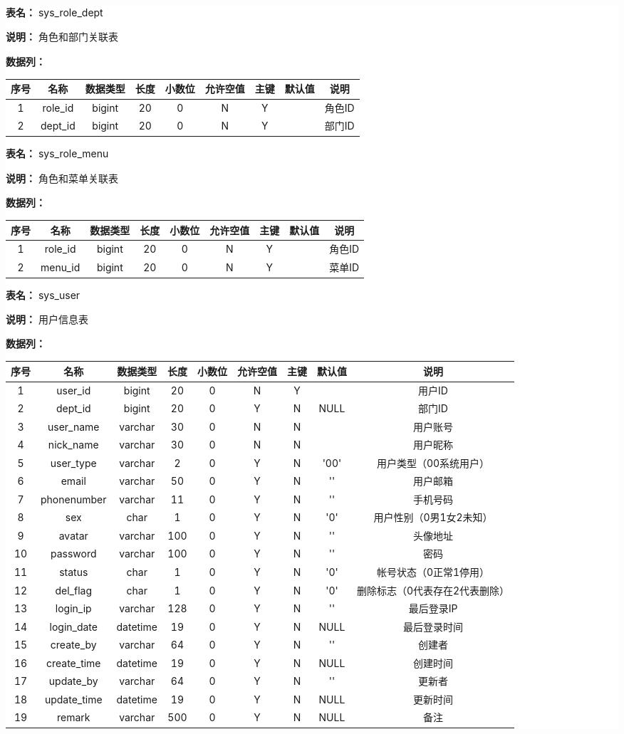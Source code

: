 **表名：** <a id="sys_role_dept">sys_role_dept</a>

**说明：** 角色和部门关联表

**数据列：**

| 序号 | 名称 | 数据类型 |  长度  | 小数位 | 允许空值 | 主键 | 默认值 | 说明 |
| :---: | :---: | :---: | :---: | :---: | :---: | :---: | :---: | :---: |
|  1   | role_id |   bigint   | 20 |   0    |    N     |  Y   |       | 角色ID  |
|  2   | dept_id |   bigint   | 20 |   0    |    N     |  Y   |       | 部门ID  |

**表名：** <a id="sys_role_menu">sys_role_menu</a>

**说明：** 角色和菜单关联表

**数据列：**

| 序号 | 名称 | 数据类型 |  长度  | 小数位 | 允许空值 | 主键 | 默认值 | 说明 |
| :---: | :---: | :---: | :---: | :---: | :---: | :---: | :---: | :---: |
|  1   | role_id |   bigint   | 20 |   0    |    N     |  Y   |       | 角色ID  |
|  2   | menu_id |   bigint   | 20 |   0    |    N     |  Y   |       | 菜单ID  |

**表名：** <a id="sys_user">sys_user</a>

**说明：** 用户信息表

**数据列：**

| 序号 | 名称 | 数据类型 |  长度  | 小数位 | 允许空值 | 主键 | 默认值 | 说明 |
| :---: | :---: | :---: | :---: | :---: | :---: | :---: | :---: | :---: |
|  1   | user_id |   bigint   | 20 |   0    |    N     |  Y   |       | 用户ID  |
|  2   | dept_id |   bigint   | 20 |   0    |    Y     |  N   |   NULL    | 部门ID  |
|  3   | user_name |   varchar   | 30 |   0    |    N     |  N   |       | 用户账号  |
|  4   | nick_name |   varchar   | 30 |   0    |    N     |  N   |       | 用户昵称  |
|  5   | user_type |   varchar   | 2 |   0    |    Y     |  N   |   '00'    | 用户类型（00系统用户）  |
|  6   | email |   varchar   | 50 |   0    |    Y     |  N   |   ''    | 用户邮箱  |
|  7   | phonenumber |   varchar   | 11 |   0    |    Y     |  N   |   ''    | 手机号码  |
|  8   | sex |   char   | 1 |   0    |    Y     |  N   |   '0'    | 用户性别（0男1女2未知）  |
|  9   | avatar |   varchar   | 100 |   0    |    Y     |  N   |   ''    | 头像地址  |
|  10   | password |   varchar   | 100 |   0    |    Y     |  N   |   ''    | 密码  |
|  11   | status |   char   | 1 |   0    |    Y     |  N   |   '0'    | 帐号状态（0正常1停用）  |
|  12   | del_flag |   char   | 1 |   0    |    Y     |  N   |   '0'    | 删除标志（0代表存在2代表删除）  |
|  13   | login_ip |   varchar   | 128 |   0    |    Y     |  N   |   ''    | 最后登录IP  |
|  14   | login_date |   datetime   | 19 |   0    |    Y     |  N   |   NULL    | 最后登录时间  |
|  15   | create_by |   varchar   | 64 |   0    |    Y     |  N   |   ''    | 创建者  |
|  16   | create_time |   datetime   | 19 |   0    |    Y     |  N   |   NULL    | 创建时间  |
|  17   | update_by |   varchar   | 64 |   0    |    Y     |  N   |   ''    | 更新者  |
|  18   | update_time |   datetime   | 19 |   0    |    Y     |  N   |   NULL    | 更新时间  |
|  19   | remark |   varchar   | 500 |   0    |    Y     |  N   |   NULL    | 备注  |
